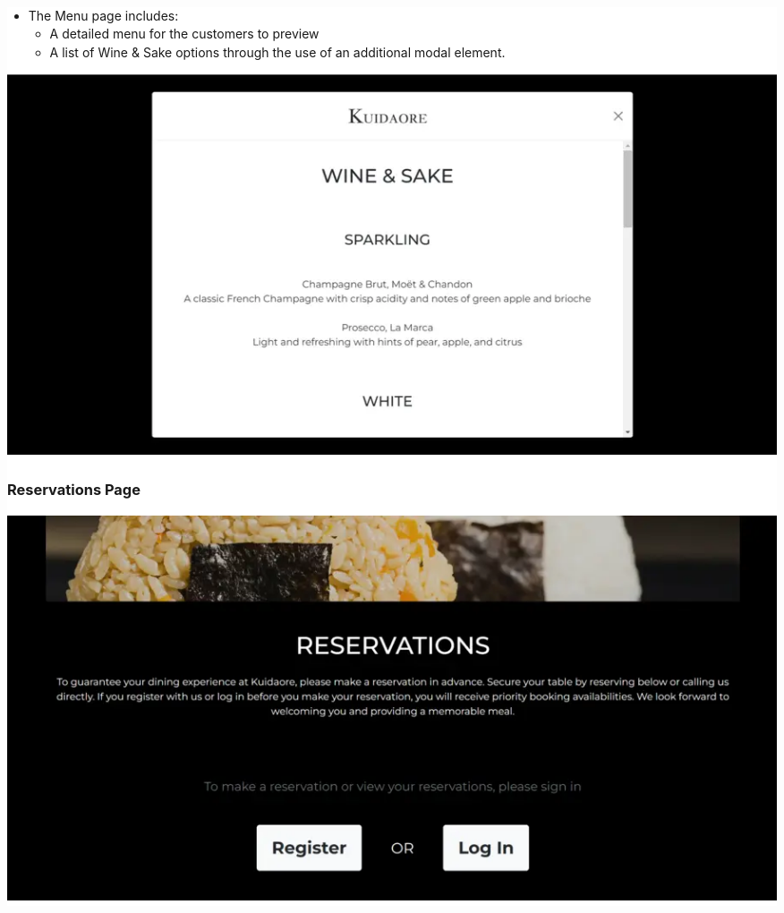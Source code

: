 - The Menu page includes:
  - A detailed menu for the customers to preview
  - A list of Wine & Sake options through the use of an additional modal element.

![Menu page image](/documentation/images/menu-page-img-2.webp)

### Reservations Page
![Reservation page image](/documentation/images/reservations-page-img-1.webp)
